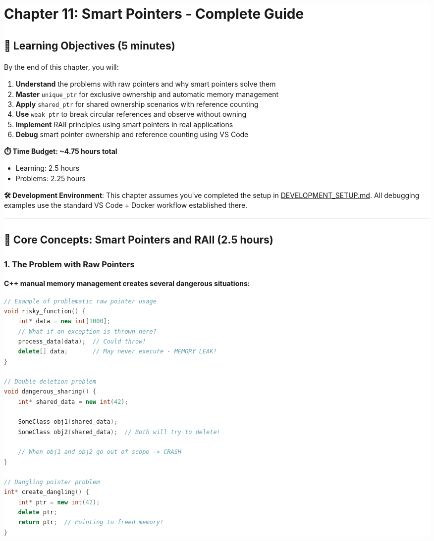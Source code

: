 # Chapter 11: Smart Pointers - Complete Guide

## 🎯 Learning Objectives (5 minutes)

By the end of this chapter, you will:
1. **Understand** the problems with raw pointers and why smart pointers solve them
2. **Master** `unique_ptr` for exclusive ownership and automatic memory management
3. **Apply** `shared_ptr` for shared ownership scenarios with reference counting
4. **Use** `weak_ptr` to break circular references and observe without owning
5. **Implement** RAII principles using smart pointers in real applications
6. **Debug** smart pointer ownership and reference counting using VS Code

**⏱️ Time Budget: ~4.75 hours total**
- Learning: 2.5 hours
- Problems: 2.25 hours

**🛠️ Development Environment**: This chapter assumes you've completed the setup in [DEVELOPMENT_SETUP.md](./DEVELOPMENT_SETUP.md). All debugging examples use the standard VS Code + Docker workflow established there.

---

## 🧠 Core Concepts: Smart Pointers and RAII (2.5 hours)

### 1. The Problem with Raw Pointers

**C++ manual memory management creates several dangerous situations:**

```cpp
// Example of problematic raw pointer usage
void risky_function() {
    int* data = new int[1000];
    // What if an exception is thrown here?
    process_data(data);  // Could throw!
    delete[] data;       // May never execute - MEMORY LEAK!
}

// Double deletion problem
void dangerous_sharing() {
    int* shared_data = new int(42);
    
    SomeClass obj1(shared_data);
    SomeClass obj2(shared_data);  // Both will try to delete!
    
    // When obj1 and obj2 go out of scope -> CRASH
}

// Dangling pointer problem
int* create_dangling() {
    int* ptr = new int(42);
    delete ptr;
    return ptr;  // Pointing to freed memory!
}
```
